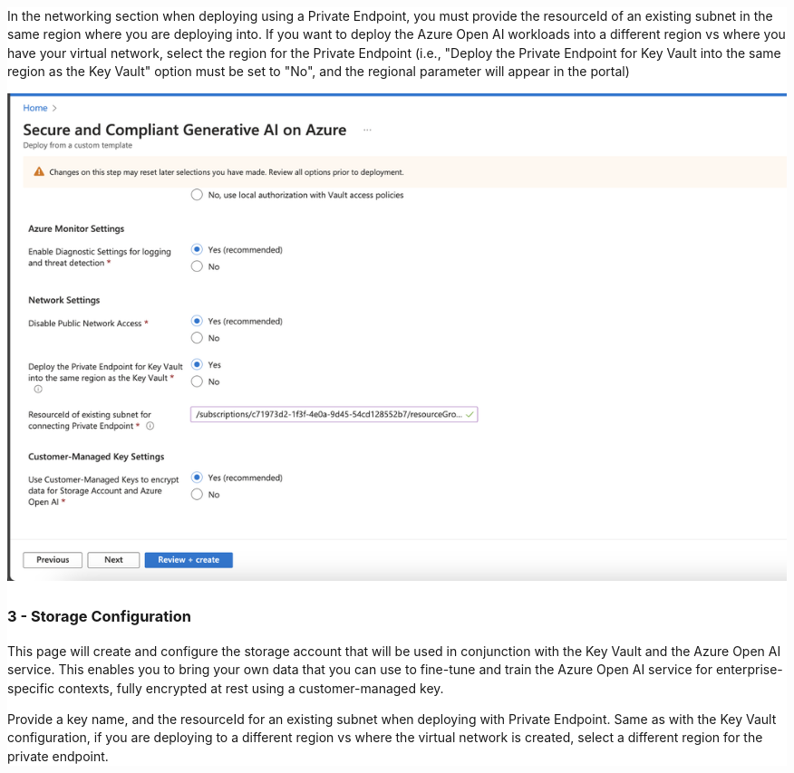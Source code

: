 
In the networking section when deploying using a Private Endpoint, you must provide the resourceId of an existing subnet in the same region where you are deploying into. 
If you want to deploy the Azure Open AI workloads into a different region vs where you have your virtual network, select the region for the Private Endpoint (i.e., "Deploy the Private Endpoint for Key Vault into the same region as the Key Vault" option must be set to "No", and the regional parameter will appear in the portal)

![Key Vault](./ai-step2a.png)

### 3 - Storage Configuration

This page will create and configure the storage account that will be used in conjunction with the Key Vault and the Azure Open AI service. This enables you to bring your own data that you can use to fine-tune and train the Azure Open AI service for enterprise-specific contexts, fully encrypted at rest using a customer-managed key.

Provide a key name, and the resourceId for an existing subnet when deploying with Private Endpoint. Same as with the Key Vault configuration, if you are deploying to a different region vs where the virtual network is created, select a different region for the private endpoint.

